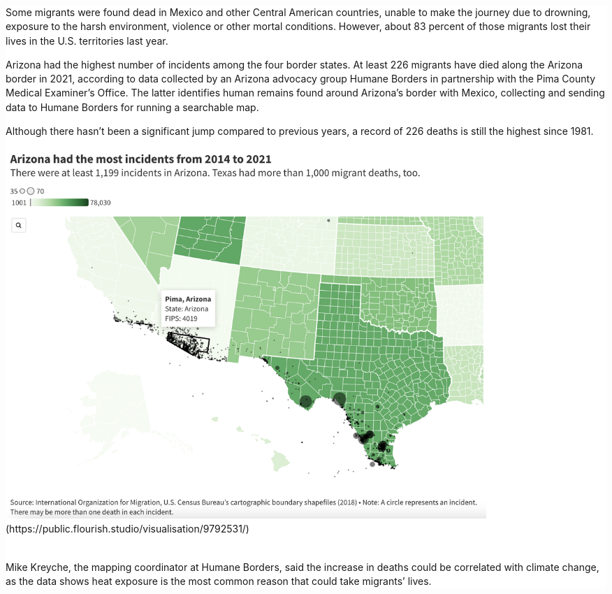 Some migrants were found dead in Mexico and other Central American countries, unable to make the journey due to drowning, exposure to the harsh environment, violence or other mortal conditions. However, about 83 percent of those migrants lost their lives in the U.S. territories last year. 

Arizona had the highest number of incidents among the four border states. At least 226 migrants have died along the Arizona border in 2021, according to data collected by an Arizona advocacy group Humane Borders in partnership with the Pima County Medical Examiner’s Office. The latter identifies human remains found around Arizona’s border with Mexico, collecting and sending data to Humane Borders for running a searchable map. 

Although there hasn’t been a significant jump compared to previous years, a record of 226 deaths is still the highest since 1981. 

<img src="/map.png" alt="" width="80%">
(https://public.flourish.studio/visualisation/9792531/)<br><br>

Mike Kreyche, the mapping coordinator at Humane Borders, said the increase in deaths could be correlated with climate change, as the data shows heat exposure is the most common reason that could take migrants’ lives. 
